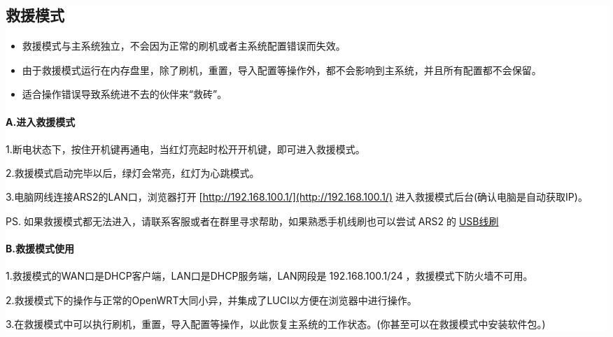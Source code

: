 


## 救援模式

* 救援模式与主系统独立，不会因为正常的刷机或者主系统配置错误而失效。

* 由于救援模式运行在内存盘里，除了刷机，重置，导入配置等操作外，都不会影响到主系统，并且所有配置都不会保留。

* 适合操作错误导致系统进不去的伙伴来“救砖”。


#### A.进入救援模式

1.断电状态下，按住开机键再通电，当红灯亮起时松开开机键，即可进入救援模式。

2.救援模式启动完毕以后，绿灯会常亮，红灯为心跳模式。

3.电脑网线连接ARS2的LAN口，浏览器打开 [http://192.168.100.1/](http://192.168.100.1/) 进入救援模式后台(确认电脑是自动获取IP)。

PS. 如果救援模式都无法进入，请联系客服或者在群里寻求帮助，如果熟悉手机线刷也可以尝试 ARS2 的 [USB线刷](usb_flash.html)

#### B.救援模式使用

1.救援模式的WAN口是DHCP客户端，LAN口是DHCP服务端，LAN网段是 192.168.100.1/24 ，救援模式下防火墙不可用。

2.救援模式下的操作与正常的OpenWRT大同小异，并集成了LUCI以方便在浏览器中进行操作。

3.在救援模式中可以执行刷机，重置，导入配置等操作，以此恢复主系统的工作状态。(你甚至可以在救援模式中安装软件包。)

